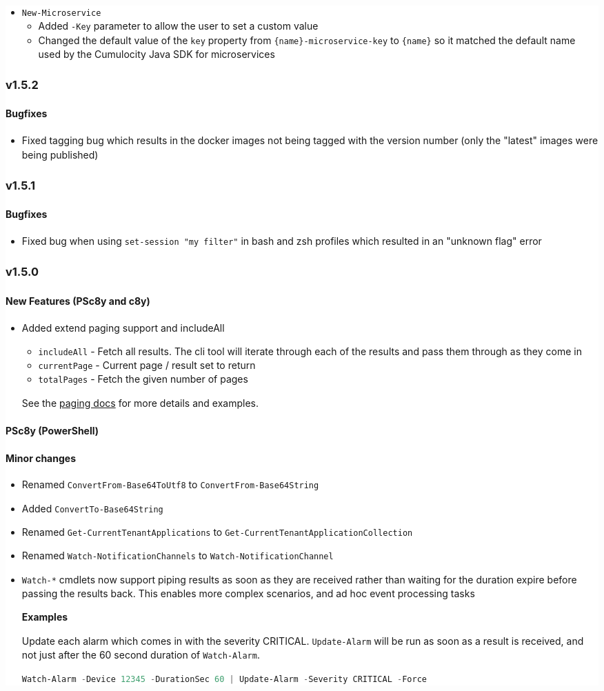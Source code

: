* `New-Microservice`
    * Added `-Key` parameter to allow the user to set a custom value
    * Changed the default value of the `key` property from `{name}-microservice-key` to `{name}` so it matched the default name used by the Cumulocity Java SDK for microservices

### v1.5.2

#### Bugfixes

* Fixed tagging bug which results in the docker images not being tagged with the version number (only the "latest" images were being published)

### v1.5.1

#### Bugfixes

* Fixed bug when using `set-session "my filter"` in bash and zsh profiles which resulted in an "unknown flag" error

### v1.5.0

#### New Features (PSc8y and c8y)

* Added extend paging support and includeAll
    * `includeAll` - Fetch all results. The cli tool will iterate through each of the results and pass them through as they come in
    * `currentPage` - Current page / result set to return
    * `totalPages` - Fetch the given number of pages

    See the [paging docs](https://reubenmiller.github.io/go-c8y-cli/docs/concepts/paging/) for more details and examples.

#### PSc8y (PowerShell)

#### Minor changes

* Renamed `ConvertFrom-Base64ToUtf8` to `ConvertFrom-Base64String`

* Added `ConvertTo-Base64String`

* Renamed `Get-CurrentTenantApplications` to `Get-CurrentTenantApplicationCollection`

* Renamed `Watch-NotificationChannels` to `Watch-NotificationChannel`

* `Watch-*` cmdlets now support piping results as soon as they are received rather than waiting for the duration expire before passing the results back. This enables more complex scenarios, and ad hoc event processing tasks

    **Examples**

    Update each alarm which comes in with the severity CRITICAL. `Update-Alarm` will be run as soon as a result is received, and not just after the 60 second duration of `Watch-Alarm`. 

    ```powershell
    Watch-Alarm -Device 12345 -DurationSec 60 | Update-Alarm -Severity CRITICAL -Force
    ```
